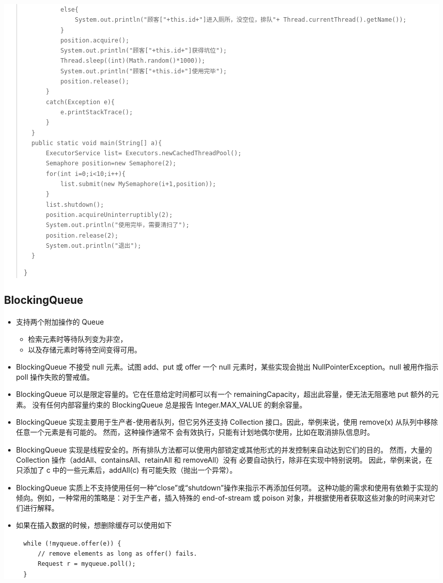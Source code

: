 > 	            else{
> 	                System.out.println("顾客["+this.id+"]进入厕所，没空位，排队"+ Thread.currentThread().getName());
> 	            }
> 	            position.acquire();
> 	            System.out.println("顾客["+this.id+"]获得坑位");
> 	            Thread.sleep((int)(Math.random()*1000));
> 	            System.out.println("顾客["+this.id+"]使用完毕");
> 	            position.release();
> 	        }
> 	        catch(Exception e){
> 	            e.printStackTrace();
> 	        }
> 	    }
> 	    public static void main(String[] a){
> 	        ExecutorService list= Executors.newCachedThreadPool();
> 	        Semaphore position=new Semaphore(2);
> 	        for(int i=0;i<10;i++){
> 	            list.submit(new MySemaphore(i+1,position));
> 	        }
> 	        list.shutdown();
> 	        position.acquireUninterruptibly(2);
> 	        System.out.println("使用完毕，需要清扫了");
> 	        position.release(2);
> 	        System.out.println("退出");
> 	    }
> 	}


## BlockingQueue

- 支持两个附加操作的 Queue 
	- 检索元素时等待队列变为非空，
	- 以及存储元素时等待空间变得可用。
- BlockingQueue 不接受 null 元素。试图 add、put 或 offer 一个 null 元素时，某些实现会抛出 NullPointerException。null 被用作指示 poll 操作失败的警戒值。
- BlockingQueue 可以是限定容量的。它在任意给定时间都可以有一个 remainingCapacity，超出此容量，便无法无阻塞地 put 额外的元素。
 没有任何内部容量约束的 BlockingQueue 总是报告 Integer.MAX_VALUE 的剩余容量。
- BlockingQueue 实现主要用于生产者-使用者队列，但它另外还支持 Collection 接口。因此，举例来说，使用 remove(x) 从队列中移除任意一个元素是有可能的。 然而，这种操作通常不 会有效执行，只能有计划地偶尔使用，比如在取消排队信息时。
- BlockingQueue 实现是线程安全的。所有排队方法都可以使用内部锁定或其他形式的并发控制来自动达到它们的目的。
 然而，大量的 Collection 操作（addAll、containsAll、retainAll 和 removeAll）没有 必要自动执行，除非在实现中特别说明。
 因此，举例来说，在只添加了 c 中的一些元素后，addAll(c) 有可能失败（抛出一个异常）。
- BlockingQueue 实质上不支持使用任何一种“close”或“shutdown”操作来指示不再添加任何项。
 这种功能的需求和使用有依赖于实现的倾向。例如，一种常用的策略是：对于生产者，插入特殊的 end-of-stream 或 poison 对象，并根据使用者获取这些对象的时间来对它们进行解释。
- 如果在插入数据的时候，想删除缓存可以使用如下

        while (!myqueue.offer(e)) {
            // remove elements as long as offer() fails.
            Request r = myqueue.poll();            
        }
